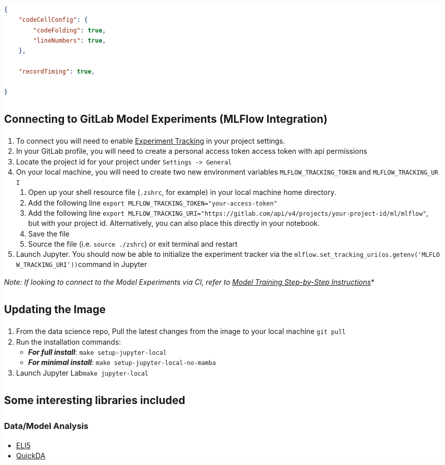 ```json
{
    "codeCellConfig": {
        "codeFolding": true,
        "lineNumbers": true,
    },

    "recordTiming": true,

}
```

## Connecting to GitLab Model Experiments (MLFlow Integration)

1. To connect you will need to enable [Experiment Tracking](https://docs.gitlab.com/ee/user/project/ml/experiment_tracking/) in your project settings.
1. In your GitLab profile, you will need to create a personal access token access token with api permissions
1. Locate the project id for your project under `Settings -> General`
1. On your local machine, you will need to create two new environment variables `MLFLOW_TRACKING_TOKEN` and `MLFLOW_TRACKING_URI`
    1. Open up your shell resource file (`.zshrc`, for example) in your local machine home directory.
    1. Add the following line `export MLFLOW_TRACKING_TOKEN="your-access-token"`
    1. Add the following line `export MLFLOW_TRACKING_URI="https://gitlab.com/api/v4/projects/your-project-id/ml/mlflow"`, but with your project id. Alternatively, you can also place this directly in your notebook.
    1. Save the file
    1. Source the file (i.e. `source ./zshrc`) or exit terminal and restart
1. Launch Jupyter. You should now be able to initialize the experiment tracker via the `mlflow.set_tracking_uri(os.getenv('MLFLOW_TRACKING_URI'))`command in Jupyter

**Note:* If looking to connect to the Model Experiments via CI, refer to [Model Training Step-by-Step Instructions](/handbook/it/data-team//platform/ci-for-ds-pipelines#model-training-step-by-step-instructions)**

## Updating the Image

1. From the data science repo, Pull the latest changes from the image to your local machine `git pull`
1. Run the installation commands:
    - ***For full install***: `make setup-jupyter-local`
    - ***For minimal install***: `make setup-jupyter-local-no-mamba`
1. Launch Jupyter Lab`make jupyter-local`

## Some interesting libraries included

### Data/Model Analysis

- [ELI5](https://eli5.readthedocs.io/en/latest/overview.html#installation)
- [QuickDA](https://pypi.org/project/quickda/)
